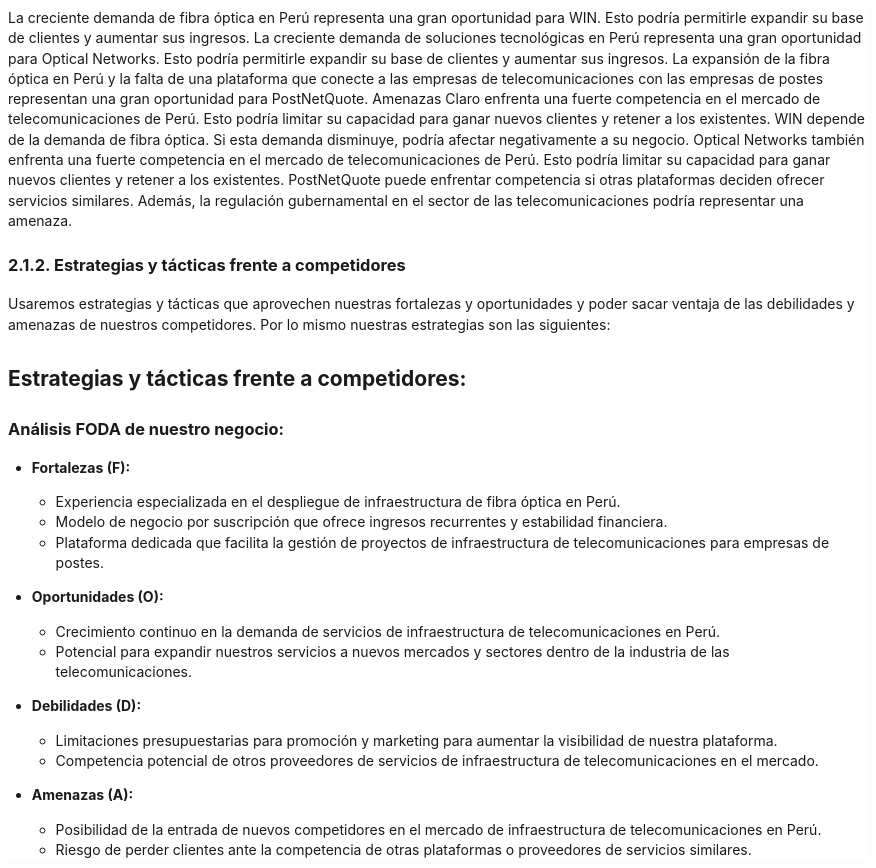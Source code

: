   <td>La creciente demanda de fibra óptica en Perú representa una gran oportunidad para WIN. Esto podría permitirle expandir su base de clientes y aumentar sus ingresos.</td>
  <td>La creciente demanda de soluciones tecnológicas en Perú representa una gran oportunidad para Optical Networks. Esto podría permitirle expandir su base de clientes y aumentar sus ingresos.</td>
  <td>La expansión de la fibra óptica en Perú y la falta de una plataforma que conecte a las empresas de telecomunicaciones con las empresas de postes representan una gran oportunidad para PostNetQuote.</td>
</tr>
<tr>
  <td>Amenazas</td>
  <td>Claro enfrenta una fuerte competencia en el mercado de telecomunicaciones de Perú. Esto podría limitar su capacidad para ganar nuevos clientes y retener a los existentes.</td>
  <td>WIN depende de la demanda de fibra óptica. Si esta demanda disminuye, podría afectar negativamente a su negocio.</td>
  <td>Optical Networks también enfrenta una fuerte competencia en el mercado de telecomunicaciones de Perú. Esto podría limitar su capacidad para ganar nuevos clientes y retener a los existentes.</td>
  <td>PostNetQuote puede enfrentar competencia si otras plataformas deciden ofrecer servicios similares. Además, la regulación gubernamental en el sector de las telecomunicaciones podría representar una amenaza.</td>
</tr>
</table>

### 2.1.2. Estrategias y tácticas frente a competidores

Usaremos estrategias y tácticas que aprovechen nuestras fortalezas y oportunidades y poder sacar ventaja de las debilidades y amenazas de nuestros competidores. Por lo mismo nuestras estrategias son las siguientes:

## Estrategias y tácticas frente a competidores:

### Análisis FODA de nuestro negocio:
- **Fortalezas (F):**
  - Experiencia especializada en el despliegue de infraestructura de fibra óptica en Perú.
  - Modelo de negocio por suscripción que ofrece ingresos recurrentes y estabilidad financiera.
  - Plataforma dedicada que facilita la gestión de proyectos de infraestructura de telecomunicaciones para empresas de postes.

- **Oportunidades (O):**
  - Crecimiento continuo en la demanda de servicios de infraestructura de telecomunicaciones en Perú.
  - Potencial para expandir nuestros servicios a nuevos mercados y sectores dentro de la industria de las telecomunicaciones.

- **Debilidades (D):**
  - Limitaciones presupuestarias para promoción y marketing para aumentar la visibilidad de nuestra plataforma.
  - Competencia potencial de otros proveedores de servicios de infraestructura de telecomunicaciones en el mercado.

- **Amenazas (A):**
  - Posibilidad de la entrada de nuevos competidores en el mercado de infraestructura de telecomunicaciones en Perú.
  - Riesgo de perder clientes ante la competencia de otras plataformas o proveedores de servicios similares.
